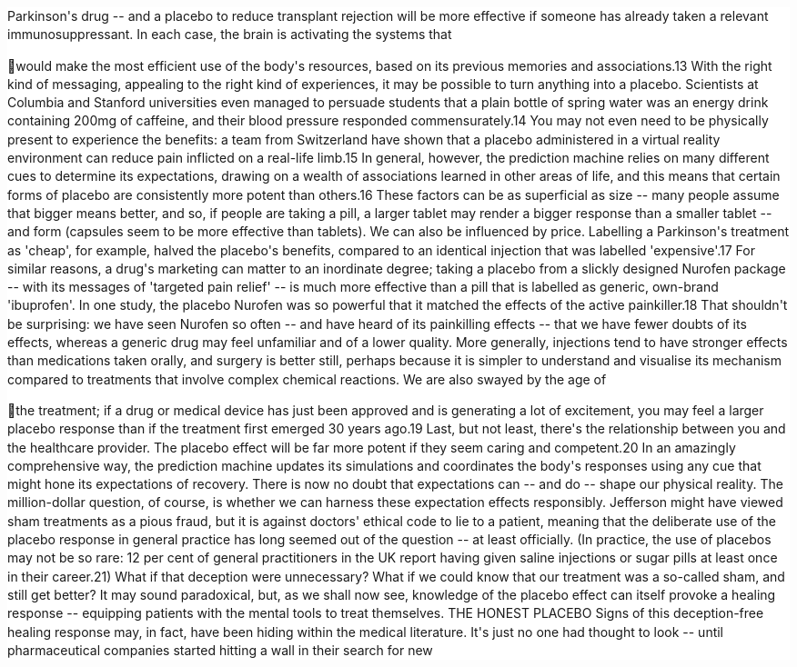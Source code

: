 Parkinson's drug -- and a placebo to reduce transplant rejection will be
more effective if someone has already taken a relevant
immunosuppressant. In each case, the brain is activating the systems
that

would make the most efficient use of the body's resources, based on its
previous memories and associations.13 With the right kind of messaging,
appealing to the right kind of experiences, it may be possible to turn
anything into a placebo. Scientists at Columbia and Stanford
universities even managed to persuade students that a plain bottle of
spring water was an energy drink containing 200mg of caffeine, and their
blood pressure responded commensurately.14 You may not even need to be
physically present to experience the benefits: a team from Switzerland
have shown that a placebo administered in a virtual reality environment
can reduce pain inflicted on a real-life limb.15 In general, however,
the prediction machine relies on many different cues to determine its
expectations, drawing on a wealth of associations learned in other areas
of life, and this means that certain forms of placebo are consistently
more potent than others.16 These factors can be as superficial as size
-- many people assume that bigger means better, and so, if people are
taking a pill, a larger tablet may render a bigger response than a
smaller tablet -- and form (capsules seem to be more effective than
tablets). We can also be influenced by price. Labelling a Parkinson's
treatment as 'cheap', for example, halved the placebo's benefits,
compared to an identical injection that was labelled 'expensive'.17 For
similar reasons, a drug's marketing can matter to an inordinate degree;
taking a placebo from a slickly designed Nurofen package -- with its
messages of 'targeted pain relief' -- is much more effective than a pill
that is labelled as generic, own-brand 'ibuprofen'. In one study, the
placebo Nurofen was so powerful that it matched the effects of the
active painkiller.18 That shouldn't be surprising: we have seen Nurofen
so often -- and have heard of its painkilling effects -- that we have
fewer doubts of its effects, whereas a generic drug may feel unfamiliar
and of a lower quality. More generally, injections tend to have stronger
effects than medications taken orally, and surgery is better still,
perhaps because it is simpler to understand and visualise its mechanism
compared to treatments that involve complex chemical reactions. We are
also swayed by the age of

the treatment; if a drug or medical device has just been approved and is
generating a lot of excitement, you may feel a larger placebo response
than if the treatment first emerged 30 years ago.19 Last, but not least,
there's the relationship between you and the healthcare provider. The
placebo effect will be far more potent if they seem caring and
competent.20 In an amazingly comprehensive way, the prediction machine
updates its simulations and coordinates the body's responses using any
cue that might hone its expectations of recovery. There is now no doubt
that expectations can -- and do -- shape our physical reality. The
million-dollar question, of course, is whether we can harness these
expectation effects responsibly. Jefferson might have viewed sham
treatments as a pious fraud, but it is against doctors' ethical code to
lie to a patient, meaning that the deliberate use of the placebo
response in general practice has long seemed out of the question -- at
least officially. (In practice, the use of placebos may not be so rare:
12 per cent of general practitioners in the UK report having given
saline injections or sugar pills at least once in their career.21) What
if that deception were unnecessary? What if we could know that our
treatment was a so-called sham, and still get better? It may sound
paradoxical, but, as we shall now see, knowledge of the placebo effect
can itself provoke a healing response -- equipping patients with the
mental tools to treat themselves. THE HONEST PLACEBO Signs of this
deception-free healing response may, in fact, have been hiding within
the medical literature. It's just no one had thought to look -- until
pharmaceutical companies started hitting a wall in their search for new